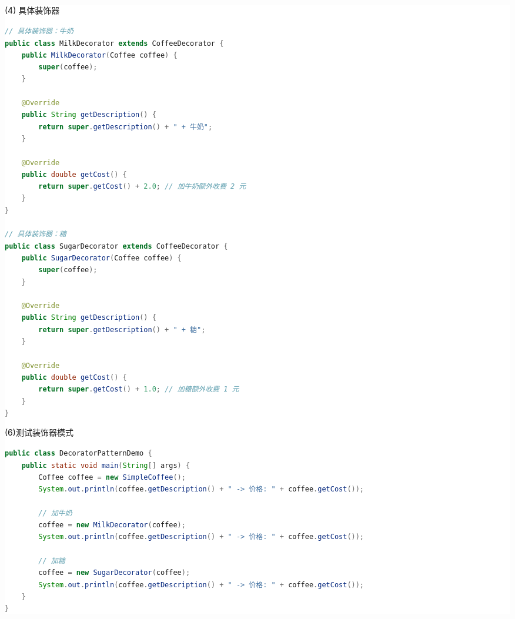 (4) 具体装饰器

```java
// 具体装饰器：牛奶
public class MilkDecorator extends CoffeeDecorator {
    public MilkDecorator(Coffee coffee) {
        super(coffee);
    }

    @Override
    public String getDescription() {
        return super.getDescription() + " + 牛奶";
    }

    @Override
    public double getCost() {
        return super.getCost() + 2.0; // 加牛奶额外收费 2 元
    }
}

// 具体装饰器：糖
public class SugarDecorator extends CoffeeDecorator {
    public SugarDecorator(Coffee coffee) {
        super(coffee);
    }

    @Override
    public String getDescription() {
        return super.getDescription() + " + 糖";
    }

    @Override
    public double getCost() {
        return super.getCost() + 1.0; // 加糖额外收费 1 元
    }
}
```

(6)测试装饰器模式

```java
public class DecoratorPatternDemo {
    public static void main(String[] args) {
        Coffee coffee = new SimpleCoffee();
        System.out.println(coffee.getDescription() + " -> 价格: " + coffee.getCost());

        // 加牛奶
        coffee = new MilkDecorator(coffee);
        System.out.println(coffee.getDescription() + " -> 价格: " + coffee.getCost());

        // 加糖
        coffee = new SugarDecorator(coffee);
        System.out.println(coffee.getDescription() + " -> 价格: " + coffee.getCost());
    }
}
```
